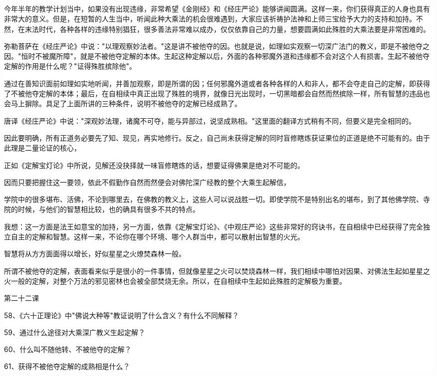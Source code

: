 今年半年的教学计划当中，如果没有出现违缘，非常希望《金刚经》和《经庄严论》能够讲闻圆满。这样一来，你们获得真正的人身也具有非常大的意义。但是，在短暂的人生当中，听闻此种大乘法的机会很难遇到，大家应该祈祷护法神和上师三宝给予大力的支持和加持。不然，在末法时代，各种各样的违缘特别猖狂，很多善法非常难以成办，仅仅依靠自己的力量，想要圆满如此殊胜的大乘法要是非常困难的。

弥勒菩萨在《经庄严论》中说："以理观察妙法者。"这是讲不被他夺的因。也就是说，如理如实观察一切深广法门的教义，即是不被他夺之因。"恒时不被魔所障"，就是不被他夺定解的本体。生起这种定解以后，外面的各种邪魔外道和违缘都不会对这个人有损害。生起不被他夺定解的作用是什么呢？"证得殊胜摈除他"。

通过在善知识面前如理如实地听闻，并善加观察，即是所谓的因；任何邪魔外道或者各种各样的人和非人，都不会夺走自己的定解，即获得了不被他夺定解的本体；最后，在自相续中真正出现了殊胜的境界，就像日光出现时，一切黑暗都会自然而然摈除一样，所有智慧的违品也会马上摒除。具足了上面所讲的三种条件，说明不被他夺的定解已经成熟了。

唐译《经庄严论》中说："深观妙法理，诸魔不可夺，能与异部过，说坚成熟相。"这里面的翻译方式稍有不同，但要义是完全相同的。

因此要明确，所有正道务必要先了知、现见，再实地修行。反之，自己尚未获得定解的同时盲修瞎炼获证果位的正道是绝不可能有的。由于此理是二量论证的核心，

正如《定解宝灯论》中所说，见解还没抉择就一味盲修瞎炼的话，想要证得佛果是绝对不可能的。

因而只要把握住这一要领，依此不假勤作自然而然便会对佛陀深广经教的整个大乘生起解信，

学院中的很多堪布、活佛，不论到哪里去，在佛教的教义上，这些人可以说战胜一切。即使学院不是特别出名的堪布，到了其他佛学院、寺院的时候，与他们的智慧相比较，也的确具有很多不共的特点。

我想：这一方面是法王如意宝的加持，另一方面，依靠《定解宝灯论》、《中观庄严论》这些非常好的窍诀书，在自相续中已经获得了完全独立自主的定解和智慧。这样一来，不论你在哪个环境、哪个人群当中，都可以散射出智慧的火光。

智慧将从方方面面得以增长，好似星星之火燎焚森林一般。

所谓不被他夺的定解，表面看来似乎是很小的一件事情，但就像星星之火可以焚烧森林一样，我们相续中哪怕对因果、对佛法生起如星星之火一般的定解，对整个万法的邪见密林也会被全部焚烧无余。所以，在自相续中生起如此殊胜的定解极为重要。

第二十二课

58、《六十正理论》中"佛说大种等"教证说明了什么含义？有什么不同解释？

59、通过什么途径对大乘深广教义生起定解？

60、什么叫不随他转、不被他夺的定解？

61、获得不被他夺定解的成熟相是什么？

